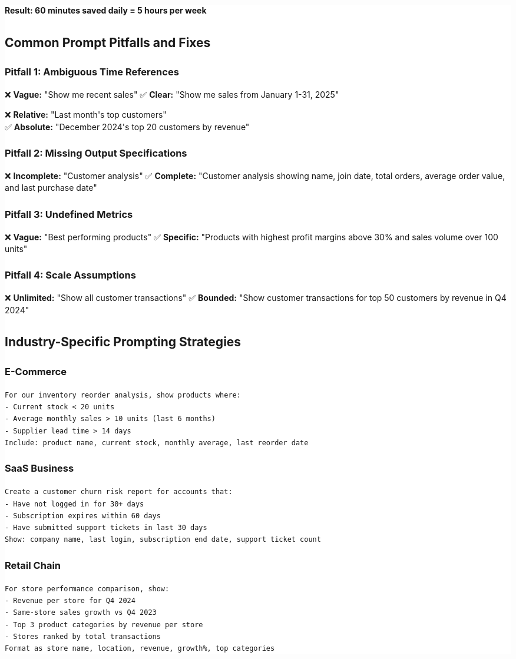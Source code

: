 **Result: 60 minutes saved daily = 5 hours per week**

## Common Prompt Pitfalls and Fixes

### Pitfall 1: Ambiguous Time References

❌ **Vague:** "Show me recent sales"
✅ **Clear:** "Show me sales from January 1-31, 2025"

❌ **Relative:** "Last month's top customers"  
✅ **Absolute:** "December 2024's top 20 customers by revenue"

### Pitfall 2: Missing Output Specifications

❌ **Incomplete:** "Customer analysis"
✅ **Complete:** "Customer analysis showing name, join date, total orders, average order value, and last purchase date"

### Pitfall 3: Undefined Metrics

❌ **Vague:** "Best performing products"
✅ **Specific:** "Products with highest profit margins above 30% and sales volume over 100 units"

### Pitfall 4: Scale Assumptions

❌ **Unlimited:** "Show all customer transactions"
✅ **Bounded:** "Show customer transactions for top 50 customers by revenue in Q4 2024"

## Industry-Specific Prompting Strategies

### E-Commerce
```
For our inventory reorder analysis, show products where:
- Current stock < 20 units
- Average monthly sales > 10 units (last 6 months)
- Supplier lead time > 14 days
Include: product name, current stock, monthly average, last reorder date
```

### SaaS Business
```
Create a customer churn risk report for accounts that:
- Have not logged in for 30+ days
- Subscription expires within 60 days  
- Have submitted support tickets in last 30 days
Show: company name, last login, subscription end date, support ticket count
```

### Retail Chain
```
For store performance comparison, show:
- Revenue per store for Q4 2024
- Same-store sales growth vs Q4 2023
- Top 3 product categories by revenue per store
- Stores ranked by total transactions
Format as store name, location, revenue, growth%, top categories
```
